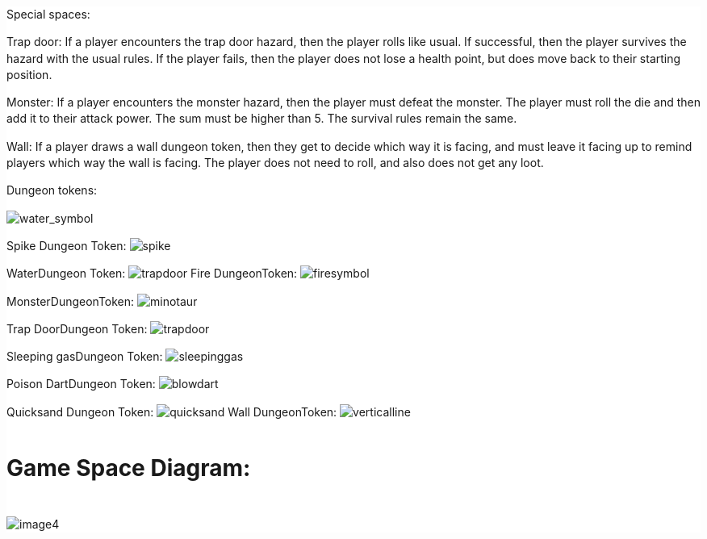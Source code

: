 Special spaces:

Trap door: If a player encounters the trap door hazard, then the player rolls like usual. If successful, then the player survives the hazard with the usual rules. If the player fails, then the player does not lose a health point, but does move back to their starting position.

Monster: If a player encounters the monster hazard, then the player must defeat the monster. The player must roll the die and then add it to their attack power. The sum must be higher than 5. The survival rules remain the same.

Wall: If a player draws a wall dungeon token, then they get to decide which way it is facing, and must leave it facing up to remind players which way the wall is facing. The player does not need to roll, and also does not get any loot.

Dungeon tokens:

 ![water_symbol](https://user-images.githubusercontent.com/16887042/38067190-31befa9c-32c0-11e8-96a7-3c3ea2c5cd4d.jpg)

Spike Dungeon Token:
 ![spike](https://user-images.githubusercontent.com/16887042/38067187-318cfb46-32c0-11e8-8626-8a45ca451ab0.png)


WaterDungeon Token:
 ![trapdoor](https://user-images.githubusercontent.com/16887042/38067188-31a68a2a-32c0-11e8-8a29-92c7764e0940.png)
Fire DungeonToken:
 ![firesymbol](https://user-images.githubusercontent.com/16887042/38067182-312edb4c-32c0-11e8-8258-0468a3d747b6.jpg)

MonsterDungeonToken:
 ![minotaur](https://user-images.githubusercontent.com/16887042/38067183-31455b24-32c0-11e8-8787-85a46f0ddb00.jpg)


Trap DoorDungeon Token:
 ![trapdoor](https://user-images.githubusercontent.com/16887042/38067188-31a68a2a-32c0-11e8-8a29-92c7764e0940.png)

Sleeping gasDungeon Token:
 ![sleepinggas](https://user-images.githubusercontent.com/16887042/38067185-31761fe8-32c0-11e8-937c-8de93c815d73.jpg)

Poison DartDungeon Token:
 ![blowdart](https://user-images.githubusercontent.com/16887042/38067181-3117eb80-32c0-11e8-9586-07a27ead8216.png)


Quicksand Dungeon Token:
 ![quicksand](https://user-images.githubusercontent.com/16887042/38067184-315dc240-32c0-11e8-9669-fccfdb36bcdf.jpg)
Wall DungeonToken:
![verticalline](https://user-images.githubusercontent.com/16887042/38067515-d26ba890-32c1-11e8-86c8-812bb1dcb67e.png)
#

# Game Space Diagram:

#

![image4](https://user-images.githubusercontent.com/16887042/38067664-748ad268-32c2-11e8-8c1c-5a4f28b51a25.jpg)
